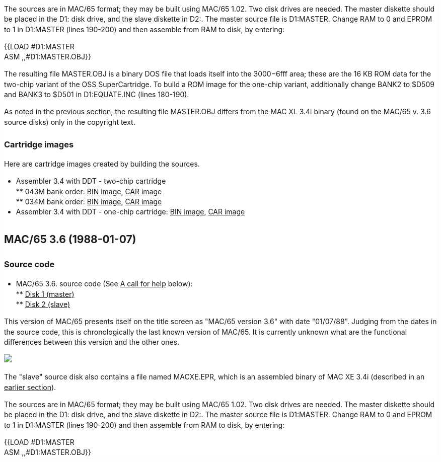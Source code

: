 The sources are in MAC/65 format; they may be built using MAC/65 1.02. Two disk drives are needed. The master diskette should be placed in the D1: disk drive, and the slave diskette in D2:. The master source file is D1:MASTER. Change RAM to 0 and EPROM to 1 in D1:MASTER (lines 190-200) and then assemble from RAM to disk, by entering:  
  
{{LOAD #D1:MASTER  
ASM ,,#D1:MASTER.OBJ}}  
  
The resulting file MASTER.OBJ is a binary DOS file that loads itself into the $3000-$6fff area; these are the 16 KB ROM data for the two-chip variant of the OSS SuperCartridge. To build a ROM image for the one-chip variant, additionally change BANK2 to $D509 and BANK3 to $D501 in D1:EQUATE.INC (lines 180-190).  
  
As noted in the [previous section](../Mac65MACXE3.4i19860211/index.md), the resulting file MASTER.OBJ differs from the MAC XL 3.4i binary (found on the MAC/65 v. 3.6 source disks) only in the copyright text.  
  
### Cartridge images  
Here are cartridge images created by building the sources.  
  
- Assembler 3.4 with DDT - two-chip cartridge  
** 043M bank order:  [BIN image](attachments/Assembler_v3.4_(1987-12-21)(Lawrow_Stephen_D.)(US)(043M).bin), [CAR image](attachments/Assembler_v3.4_(1987-12-21)(Lawrow_Stephen_D.)(US)(043M).car)  
** 034M bank order: [BIN image](attachments/Assembler_v3.4_(1987-12-21)(Lawrow_Stephen_D.)(US)(034M).bin), [CAR image](attachments/Assembler_v3.4_(1987-12-21)(Lawrow_Stephen_D.)(US)(034M).car)  
- Assembler 3.4 with DDT - one-chip cartridge: [BIN image](attachments/Assembler_v3.4_(1987-12-21)(Lawrow_Stephen_D.)(US)(M091).bin), [CAR image](attachments/Assembler_v3.4_(1987-12-21)(Lawrow_Stephen_D.)(US)(M091).car)  
  
## MAC/65 3.6 (1988-01-07)  
  
### Source code  
- MAC/65 3.6. source code (See [A call for help](../Mac65ACallForHelp/index.md) below):  
** [Disk 1 (master)](attachments/mac-xl-master-3.6-1988.atr)  
** [Disk 2 (slave)](attachments/mac-xl-slave-3.6-1988.atr)  
  
This version of MAC/65 presents itself on the title screen as "MAC/65 version 3.6" with date "01/07/88". Judging from the dates in the source code, this is chronologically the last known version of MAC/65. It is currently unknown what are the functional differences between this version and the other ones.  
  
![](attachments/MAC-65_3.6.jpg)  
  
The "slave" source disk also contains a file named MACXE.EPR, which is an assembled binary of MAC XE 3.4i (described in an [earlier section](../Mac65MACXE3.4i19860211/index.md)).  
  
The sources are in MAC/65 format; they may be built using MAC/65 1.02. Two disk drives are needed. The master diskette should be placed in the D1: disk drive, and the slave diskette in D2:. The master source file is D1:MASTER. Change RAM to 0 and EPROM to 1 in D1:MASTER (lines 190-200) and then assemble from RAM to disk, by entering:  
  
{{LOAD #D1:MASTER  
ASM ,,#D1:MASTER.OBJ}}  
  